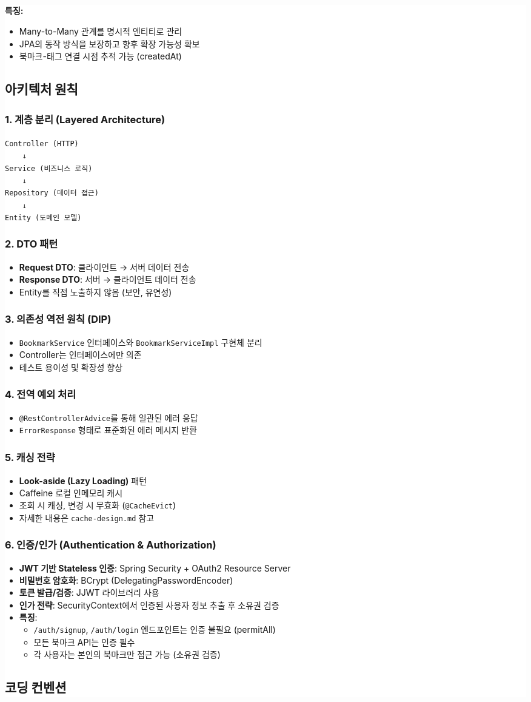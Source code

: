 **특징:**
- Many-to-Many 관계를 명시적 엔티티로 관리
- JPA의 동작 방식을 보장하고 향후 확장 가능성 확보
- 북마크-태그 연결 시점 추적 가능 (createdAt)

## 아키텍처 원칙

### 1. 계층 분리 (Layered Architecture)
```
Controller (HTTP)
    ↓
Service (비즈니스 로직)
    ↓
Repository (데이터 접근)
    ↓
Entity (도메인 모델)
```

### 2. DTO 패턴
- **Request DTO**: 클라이언트 → 서버 데이터 전송
- **Response DTO**: 서버 → 클라이언트 데이터 전송
- Entity를 직접 노출하지 않음 (보안, 유연성)

### 3. 의존성 역전 원칙 (DIP)
- `BookmarkService` 인터페이스와 `BookmarkServiceImpl` 구현체 분리
- Controller는 인터페이스에만 의존
- 테스트 용이성 및 확장성 향상

### 4. 전역 예외 처리
- `@RestControllerAdvice`를 통해 일관된 에러 응답
- `ErrorResponse` 형태로 표준화된 에러 메시지 반환

### 5. 캐싱 전략
- **Look-aside (Lazy Loading)** 패턴
- Caffeine 로컬 인메모리 캐시
- 조회 시 캐싱, 변경 시 무효화 (`@CacheEvict`)
- 자세한 내용은 `cache-design.md` 참고

### 6. 인증/인가 (Authentication & Authorization)
- **JWT 기반 Stateless 인증**: Spring Security + OAuth2 Resource Server
- **비밀번호 암호화**: BCrypt (DelegatingPasswordEncoder)
- **토큰 발급/검증**: JJWT 라이브러리 사용
- **인가 전략**: SecurityContext에서 인증된 사용자 정보 추출 후 소유권 검증
- **특징**:
  - `/auth/signup`, `/auth/login` 엔드포인트는 인증 불필요 (permitAll)
  - 모든 북마크 API는 인증 필수
  - 각 사용자는 본인의 북마크만 접근 가능 (소유권 검증)

## 코딩 컨벤션
